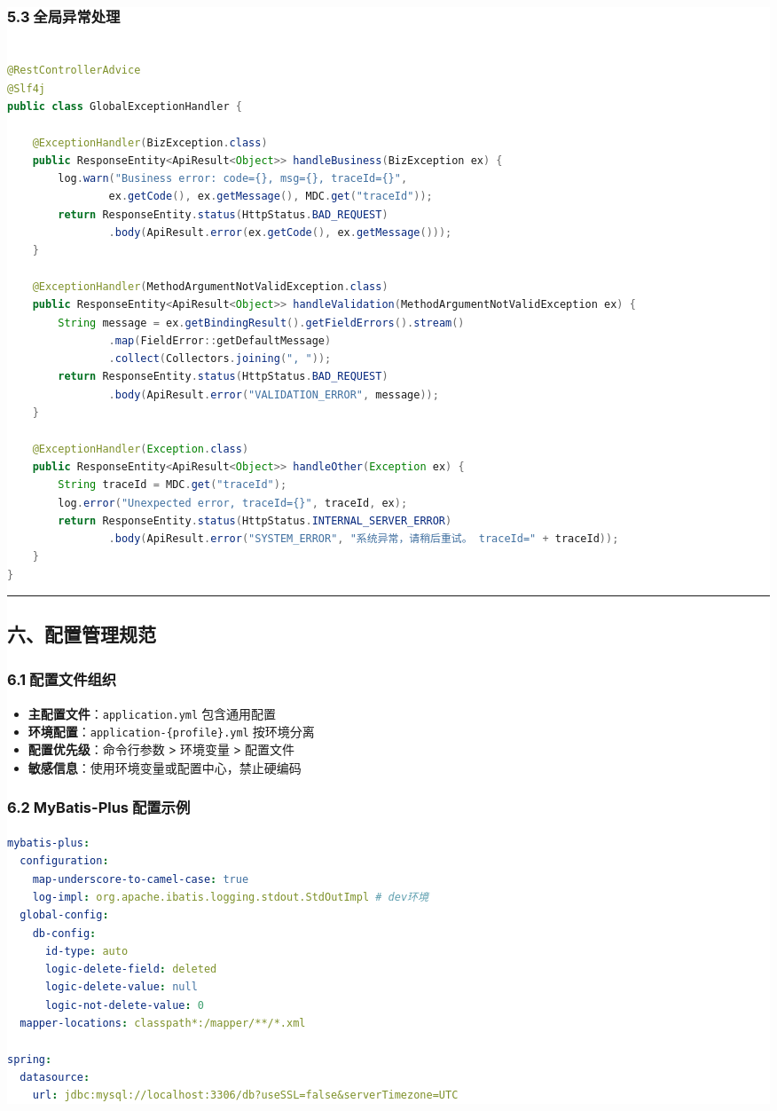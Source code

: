 ### 5.3 全局异常处理

```java

@RestControllerAdvice
@Slf4j
public class GlobalExceptionHandler {

    @ExceptionHandler(BizException.class)
    public ResponseEntity<ApiResult<Object>> handleBusiness(BizException ex) {
        log.warn("Business error: code={}, msg={}, traceId={}",
                ex.getCode(), ex.getMessage(), MDC.get("traceId"));
        return ResponseEntity.status(HttpStatus.BAD_REQUEST)
                .body(ApiResult.error(ex.getCode(), ex.getMessage()));
    }

    @ExceptionHandler(MethodArgumentNotValidException.class)
    public ResponseEntity<ApiResult<Object>> handleValidation(MethodArgumentNotValidException ex) {
        String message = ex.getBindingResult().getFieldErrors().stream()
                .map(FieldError::getDefaultMessage)
                .collect(Collectors.joining(", "));
        return ResponseEntity.status(HttpStatus.BAD_REQUEST)
                .body(ApiResult.error("VALIDATION_ERROR", message));
    }

    @ExceptionHandler(Exception.class)
    public ResponseEntity<ApiResult<Object>> handleOther(Exception ex) {
        String traceId = MDC.get("traceId");
        log.error("Unexpected error, traceId={}", traceId, ex);
        return ResponseEntity.status(HttpStatus.INTERNAL_SERVER_ERROR)
                .body(ApiResult.error("SYSTEM_ERROR", "系统异常，请稍后重试。 traceId=" + traceId));
    }
}
```

---

## 六、配置管理规范

### 6.1 配置文件组织

- **主配置文件**：`application.yml` 包含通用配置
- **环境配置**：`application-{profile}.yml` 按环境分离
- **配置优先级**：命令行参数 > 环境变量 > 配置文件
- **敏感信息**：使用环境变量或配置中心，禁止硬编码

### 6.2 MyBatis-Plus 配置示例

```yaml
mybatis-plus:
  configuration:
    map-underscore-to-camel-case: true
    log-impl: org.apache.ibatis.logging.stdout.StdOutImpl # dev环境
  global-config:
    db-config:
      id-type: auto
      logic-delete-field: deleted
      logic-delete-value: null
      logic-not-delete-value: 0
  mapper-locations: classpath*:/mapper/**/*.xml

spring:
  datasource:
    url: jdbc:mysql://localhost:3306/db?useSSL=false&serverTimezone=UTC
```